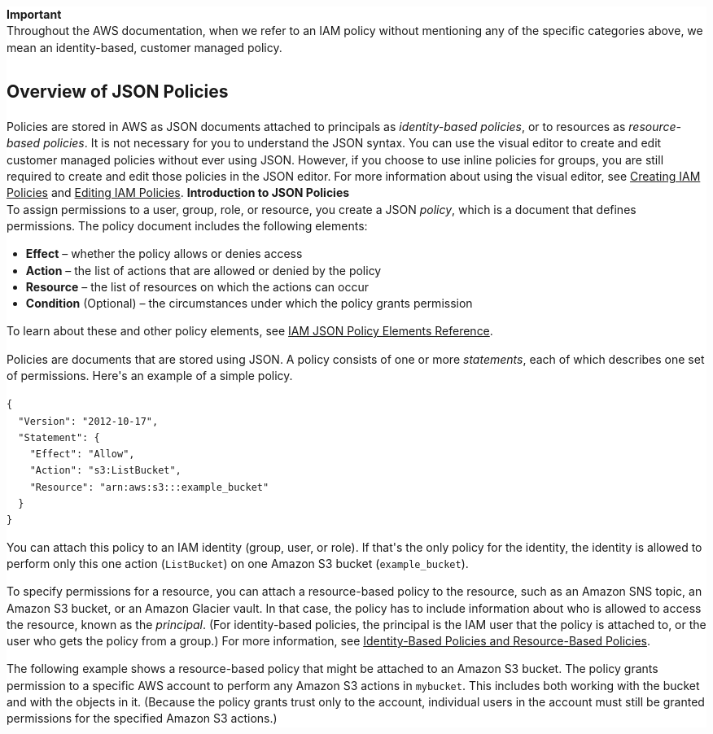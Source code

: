 **Important**  
Throughout the AWS documentation, when we refer to an IAM policy without mentioning any of the specific categories above, we mean an identity\-based, customer managed policy\.

## Overview of JSON Policies<a name="access_policies-json"></a>

Policies are stored in AWS as JSON documents attached to principals as *identity\-based policies*, or to resources as *resource\-based policies*\. It is not necessary for you to understand the JSON syntax\. You can use the visual editor to create and edit customer managed policies without ever using JSON\. However, if you choose to use inline policies for groups, you are still required to create and edit those policies in the JSON editor\. For more information about using the visual editor, see [Creating IAM Policies](access_policies_create.md) and [Editing IAM Policies](access_policies_manage-edit.md)\.
<a name="policies-introduction"></a>
**Introduction to JSON Policies**  
To assign permissions to a user, group, role, or resource, you create a JSON *policy*, which is a document that defines permissions\. The policy document includes the following elements:
+ **Effect** – whether the policy allows or denies access
+ **Action** – the list of actions that are allowed or denied by the policy
+ **Resource** – the list of resources on which the actions can occur
+ **Condition** \(Optional\) – the circumstances under which the policy grants permission

To learn about these and other policy elements, see [IAM JSON Policy Elements Reference](reference_policies_elements.md)\. 

Policies are documents that are stored using JSON\. A policy consists of one or more *statements*, each of which describes one set of permissions\. Here's an example of a simple policy\. 

```
{
  "Version": "2012-10-17",
  "Statement": {
    "Effect": "Allow",
    "Action": "s3:ListBucket",
    "Resource": "arn:aws:s3:::example_bucket"
  }
}
```

You can attach this policy to an IAM identity \(group, user, or role\)\. If that's the only policy for the identity, the identity is allowed to perform only this one action \(`ListBucket`\) on one Amazon S3 bucket \(`example_bucket`\)\. 

To specify permissions for a resource, you can attach a resource\-based policy to the resource, such as an Amazon SNS topic, an Amazon S3 bucket, or an Amazon Glacier vault\. In that case, the policy has to include information about who is allowed to access the resource, known as the *principal*\. \(For identity\-based policies, the principal is the IAM user that the policy is attached to, or the user who gets the policy from a group\.\) For more information, see [Identity\-Based Policies and Resource\-Based Policies](access_policies_identity-vs-resource.md)\.

The following example shows a resource\-based policy that might be attached to an Amazon S3 bucket\. The policy grants permission to a specific AWS account to perform any Amazon S3 actions in `mybucket`\. This includes both working with the bucket and with the objects in it\. \(Because the policy grants trust only to the account, individual users in the account must still be granted permissions for the specified Amazon S3 actions\.\) 
